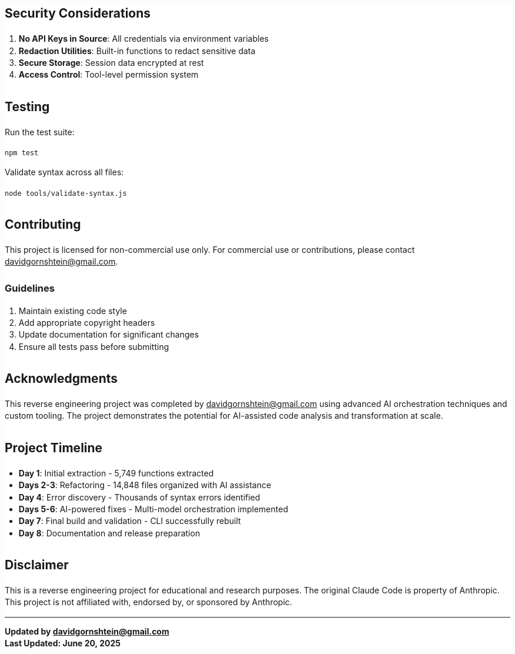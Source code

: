 ## Security Considerations

1. **No API Keys in Source**: All credentials via environment variables
2. **Redaction Utilities**: Built-in functions to redact sensitive data
3. **Secure Storage**: Session data encrypted at rest
4. **Access Control**: Tool-level permission system

## Testing

Run the test suite:

```bash
npm test
```

Validate syntax across all files:

```bash
node tools/validate-syntax.js
```

## Contributing

This project is licensed for non-commercial use only. For commercial use or contributions, please contact davidgornshtein@gmail.com.

### Guidelines

1. Maintain existing code style
2. Add appropriate copyright headers
3. Update documentation for significant changes
4. Ensure all tests pass before submitting

## Acknowledgments

This reverse engineering project was completed by davidgornshtein@gmail.com using advanced AI orchestration techniques and custom tooling. The project demonstrates the potential for AI-assisted code analysis and transformation at scale.

## Project Timeline

- **Day 1**: Initial extraction - 5,749 functions extracted
- **Days 2-3**: Refactoring - 14,848 files organized with AI assistance
- **Day 4**: Error discovery - Thousands of syntax errors identified
- **Days 5-6**: AI-powered fixes - Multi-model orchestration implemented
- **Day 7**: Final build and validation - CLI successfully rebuilt
- **Day 8**: Documentation and release preparation

## Disclaimer

This is a reverse engineering project for educational and research purposes. The original Claude Code is property of Anthropic. This project is not affiliated with, endorsed by, or sponsored by Anthropic.

---

**Updated by davidgornshtein@gmail.com**  
**Last Updated: June 20, 2025**
